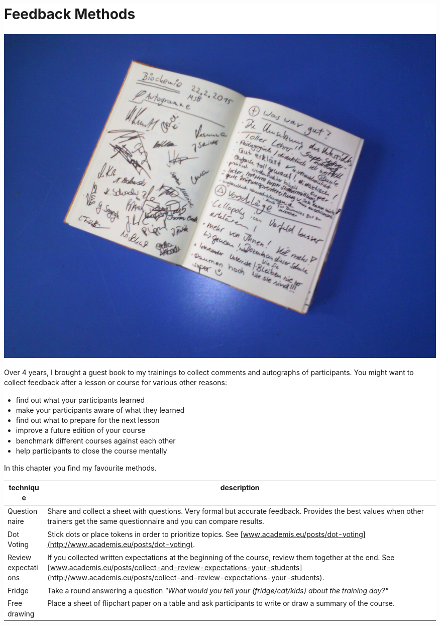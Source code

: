 
# Feedback Methods

![guest book](../images/guestbook.jpg)

Over 4 years, I brought a guest book to my trainings to collect comments and autographs of participants. You might want to collect feedback after a lesson or course for various other reasons:

* find out what your participants learned
* make your participants aware of what they learned
* find out what to prepare for the next lesson
* improve a future edition of your course
* benchmark different courses against each other
* help participants to close the course mentally

In this chapter you find my favourite methods.


| technique | description |
|-----------|-------------|
| Questionnaire | Share and collect a sheet with questions. Very formal but accurate feedback. Provides the best values when other trainers get the same questionnaire and you can compare results. |
Dot Voting | Stick dots or place tokens in order to prioritize topics. See [www.academis.eu/posts/dot-voting](http://www.academis.eu/posts/dot-voting). |
Review expectations | If you collected written expectations at the beginning of the course, review them together at the end. See [www.academis.eu/posts/collect-and-review-expectations-your-students](http://www.academis.eu/posts/collect-and-review-expectations-your-students). |
Fridge | Take a round answering a question *"What would you tell your (fridge/cat/kids) about the training day?"* |
Free drawing | Place a sheet of flipchart paper on a table and ask participants to write or draw a summary of the course. |
